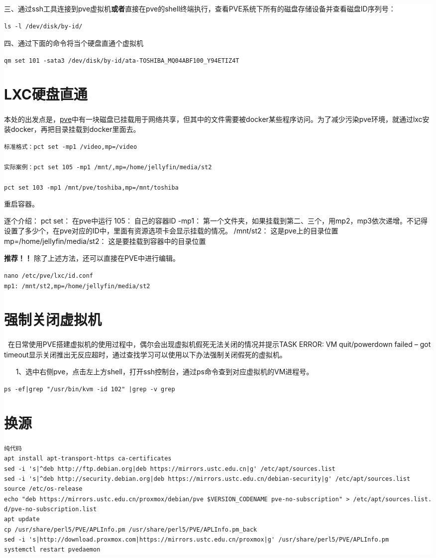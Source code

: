 三、通过ssh工具连接到pve虚拟机**或者**直接在pve的shell终端执行，查看PVE系统下所有的磁盘存储设备并查看磁盘ID序列号：

```text
ls -l /dev/disk/by-id/
```

四、通过下面的命令将当个硬盘直通个虚拟机

```shell
qm set 101 -sata3 /dev/disk/by-id/ata-TOSHIBA_MQ04ABF100_Y94ETIZ4T
```

# LXC硬盘直通

本处的出发点是，[pve](https://so.csdn.net/so/search?q=pve&spm=1001.2101.3001.7020)中有一块磁盘已挂载用于网络共享，但其中的文件需要被docker某些程序访问。为了减少污染pve环境，就通过lxc安装docker，再把目录挂载到docker里面去。

```
标准格式：pct set -mp1 /video,mp=/video

实际案例：pct set 105 -mp1 /mnt/,mp=/home/jellyfin/media/st2

pct set 103 -mp1 /mnt/pve/toshiba,mp=/mnt/toshiba
```
重启容器。

逐个介绍：
pct set： 在pve中运行
105： 自己的容器ID
-mp1： 第一个文件夹，如果挂载到第二、三个，用mp2，mp3依次递增。不记得设置了多少个，在pve对应的ID中，里面有资源选项卡会显示挂载的情况。
/mnt/st2： 这是pve上的目录位置
mp=/home/jellyfin/media/st2： 这是要挂载到容器中的目录位置

**推荐！！**
除了上述方法，还可以直接在PVE中进行编辑。

```shell
nano /etc/pve/lxc/id.conf
mp1: /mnt/st2,mp=/home/jellyfin/media/st2
```

# 强制关闭虚拟机

  在日常使用PVE搭建虚拟机的使用过程中，偶尔会出现虚拟机假死无法关闭的情况并提示TASK ERROR: VM quit/powerdown failed – got timeout显示关闭推出无反应超时，通过查找学习可以使用以下办法强制关闭假死的虚拟机。

      1、选中右侧pve，点击左上方shell，打开ssh控制台，通过ps命令查到对应虚拟机的VM进程号。

```
ps -ef|grep "/usr/bin/kvm -id 102" |grep -v grep
```

# 换源

```
纯代码
apt install apt-transport-https ca-certificates
sed -i 's|^deb http://ftp.debian.org|deb https://mirrors.ustc.edu.cn|g' /etc/apt/sources.list
sed -i 's|^deb http://security.debian.org|deb https://mirrors.ustc.edu.cn/debian-security|g' /etc/apt/sources.list
source /etc/os-release
echo "deb https://mirrors.ustc.edu.cn/proxmox/debian/pve $VERSION_CODENAME pve-no-subscription" > /etc/apt/sources.list.d/pve-no-subscription.list
apt update
cp /usr/share/perl5/PVE/APLInfo.pm /usr/share/perl5/PVE/APLInfo.pm_back
sed -i 's|http://download.proxmox.com|https://mirrors.ustc.edu.cn/proxmox|g' /usr/share/perl5/PVE/APLInfo.pm
systemctl restart pvedaemon
```